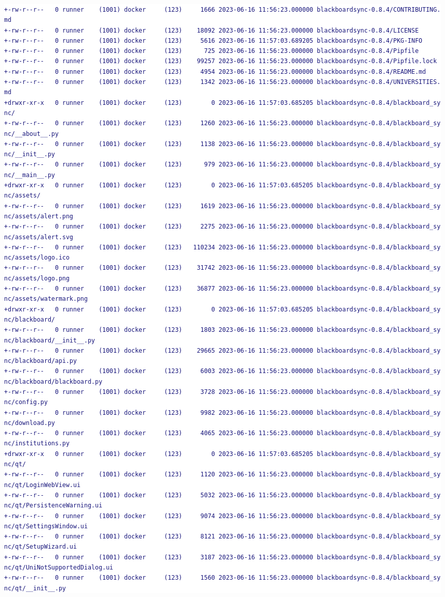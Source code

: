 ```diff
+-rw-r--r--   0 runner    (1001) docker     (123)     1666 2023-06-16 11:56:23.000000 blackboardsync-0.8.4/CONTRIBUTING.md
+-rw-r--r--   0 runner    (1001) docker     (123)    18092 2023-06-16 11:56:23.000000 blackboardsync-0.8.4/LICENSE
+-rw-r--r--   0 runner    (1001) docker     (123)     5616 2023-06-16 11:57:03.689205 blackboardsync-0.8.4/PKG-INFO
+-rw-r--r--   0 runner    (1001) docker     (123)      725 2023-06-16 11:56:23.000000 blackboardsync-0.8.4/Pipfile
+-rw-r--r--   0 runner    (1001) docker     (123)    99257 2023-06-16 11:56:23.000000 blackboardsync-0.8.4/Pipfile.lock
+-rw-r--r--   0 runner    (1001) docker     (123)     4954 2023-06-16 11:56:23.000000 blackboardsync-0.8.4/README.md
+-rw-r--r--   0 runner    (1001) docker     (123)     1342 2023-06-16 11:56:23.000000 blackboardsync-0.8.4/UNIVERSITIES.md
+drwxr-xr-x   0 runner    (1001) docker     (123)        0 2023-06-16 11:57:03.685205 blackboardsync-0.8.4/blackboard_sync/
+-rw-r--r--   0 runner    (1001) docker     (123)     1260 2023-06-16 11:56:23.000000 blackboardsync-0.8.4/blackboard_sync/__about__.py
+-rw-r--r--   0 runner    (1001) docker     (123)     1138 2023-06-16 11:56:23.000000 blackboardsync-0.8.4/blackboard_sync/__init__.py
+-rw-r--r--   0 runner    (1001) docker     (123)      979 2023-06-16 11:56:23.000000 blackboardsync-0.8.4/blackboard_sync/__main__.py
+drwxr-xr-x   0 runner    (1001) docker     (123)        0 2023-06-16 11:57:03.685205 blackboardsync-0.8.4/blackboard_sync/assets/
+-rw-r--r--   0 runner    (1001) docker     (123)     1619 2023-06-16 11:56:23.000000 blackboardsync-0.8.4/blackboard_sync/assets/alert.png
+-rw-r--r--   0 runner    (1001) docker     (123)     2275 2023-06-16 11:56:23.000000 blackboardsync-0.8.4/blackboard_sync/assets/alert.svg
+-rw-r--r--   0 runner    (1001) docker     (123)   110234 2023-06-16 11:56:23.000000 blackboardsync-0.8.4/blackboard_sync/assets/logo.ico
+-rw-r--r--   0 runner    (1001) docker     (123)    31742 2023-06-16 11:56:23.000000 blackboardsync-0.8.4/blackboard_sync/assets/logo.png
+-rw-r--r--   0 runner    (1001) docker     (123)    36877 2023-06-16 11:56:23.000000 blackboardsync-0.8.4/blackboard_sync/assets/watermark.png
+drwxr-xr-x   0 runner    (1001) docker     (123)        0 2023-06-16 11:57:03.685205 blackboardsync-0.8.4/blackboard_sync/blackboard/
+-rw-r--r--   0 runner    (1001) docker     (123)     1803 2023-06-16 11:56:23.000000 blackboardsync-0.8.4/blackboard_sync/blackboard/__init__.py
+-rw-r--r--   0 runner    (1001) docker     (123)    29665 2023-06-16 11:56:23.000000 blackboardsync-0.8.4/blackboard_sync/blackboard/api.py
+-rw-r--r--   0 runner    (1001) docker     (123)     6003 2023-06-16 11:56:23.000000 blackboardsync-0.8.4/blackboard_sync/blackboard/blackboard.py
+-rw-r--r--   0 runner    (1001) docker     (123)     3728 2023-06-16 11:56:23.000000 blackboardsync-0.8.4/blackboard_sync/config.py
+-rw-r--r--   0 runner    (1001) docker     (123)     9982 2023-06-16 11:56:23.000000 blackboardsync-0.8.4/blackboard_sync/download.py
+-rw-r--r--   0 runner    (1001) docker     (123)     4065 2023-06-16 11:56:23.000000 blackboardsync-0.8.4/blackboard_sync/institutions.py
+drwxr-xr-x   0 runner    (1001) docker     (123)        0 2023-06-16 11:57:03.685205 blackboardsync-0.8.4/blackboard_sync/qt/
+-rw-r--r--   0 runner    (1001) docker     (123)     1120 2023-06-16 11:56:23.000000 blackboardsync-0.8.4/blackboard_sync/qt/LoginWebView.ui
+-rw-r--r--   0 runner    (1001) docker     (123)     5032 2023-06-16 11:56:23.000000 blackboardsync-0.8.4/blackboard_sync/qt/PersistenceWarning.ui
+-rw-r--r--   0 runner    (1001) docker     (123)     9074 2023-06-16 11:56:23.000000 blackboardsync-0.8.4/blackboard_sync/qt/SettingsWindow.ui
+-rw-r--r--   0 runner    (1001) docker     (123)     8121 2023-06-16 11:56:23.000000 blackboardsync-0.8.4/blackboard_sync/qt/SetupWizard.ui
+-rw-r--r--   0 runner    (1001) docker     (123)     3187 2023-06-16 11:56:23.000000 blackboardsync-0.8.4/blackboard_sync/qt/UniNotSupportedDialog.ui
+-rw-r--r--   0 runner    (1001) docker     (123)     1560 2023-06-16 11:56:23.000000 blackboardsync-0.8.4/blackboard_sync/qt/__init__.py
```